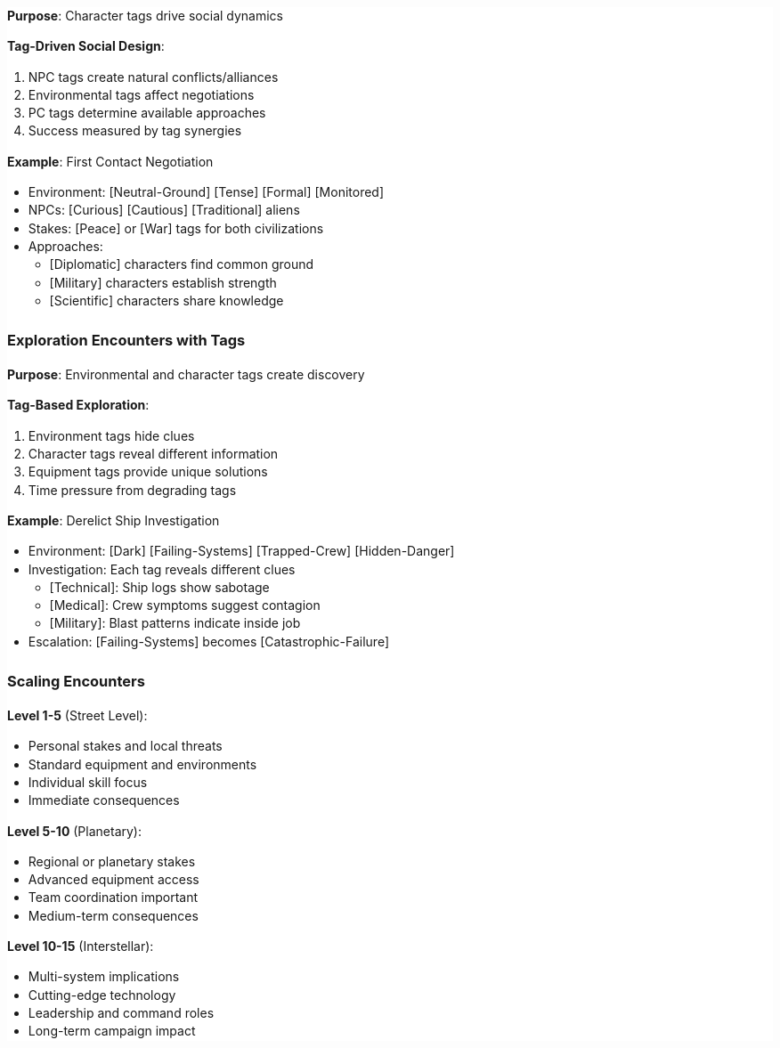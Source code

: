 **Purpose**: Character tags drive social dynamics

**Tag-Driven Social Design**:
1. NPC tags create natural conflicts/alliances
2. Environmental tags affect negotiations
3. PC tags determine available approaches
4. Success measured by tag synergies

**Example**: First Contact Negotiation
- Environment: [Neutral-Ground] [Tense] [Formal] [Monitored]
- NPCs: [Curious] [Cautious] [Traditional] aliens
- Stakes: [Peace] or [War] tags for both civilizations
- Approaches:
  - [Diplomatic] characters find common ground
  - [Military] characters establish strength
  - [Scientific] characters share knowledge

### Exploration Encounters with Tags

**Purpose**: Environmental and character tags create discovery

**Tag-Based Exploration**:
1. Environment tags hide clues
2. Character tags reveal different information
3. Equipment tags provide unique solutions
4. Time pressure from degrading tags

**Example**: Derelict Ship Investigation
- Environment: [Dark] [Failing-Systems] [Trapped-Crew] [Hidden-Danger]
- Investigation: Each tag reveals different clues
  - [Technical]: Ship logs show sabotage
  - [Medical]: Crew symptoms suggest contagion  
  - [Military]: Blast patterns indicate inside job
- Escalation: [Failing-Systems] becomes [Catastrophic-Failure]

### Scaling Encounters

**Level 1-5** (Street Level):
- Personal stakes and local threats
- Standard equipment and environments
- Individual skill focus
- Immediate consequences

**Level 5-10** (Planetary):
- Regional or planetary stakes
- Advanced equipment access
- Team coordination important
- Medium-term consequences

**Level 10-15** (Interstellar):
- Multi-system implications
- Cutting-edge technology
- Leadership and command roles
- Long-term campaign impact
